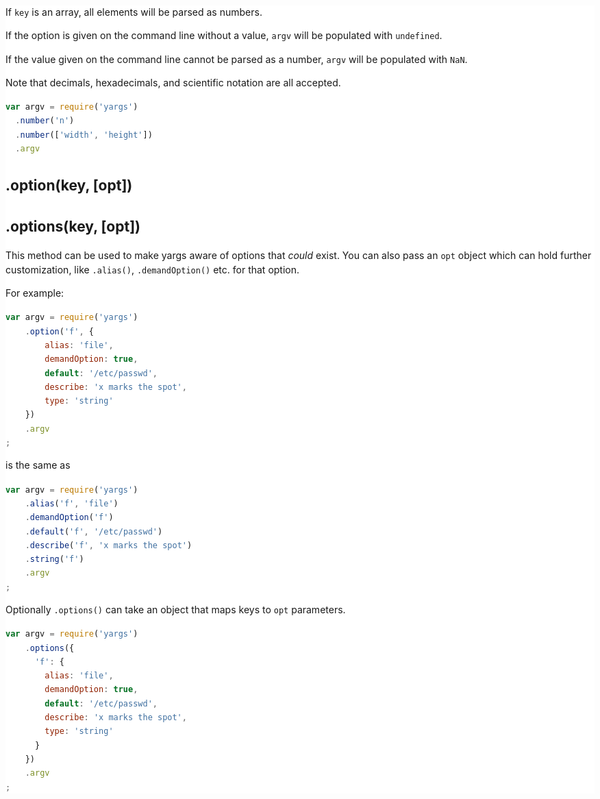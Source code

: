 If `key` is an array, all elements will be parsed as numbers.

If the option is given on the command line without a value, `argv` will be
populated with `undefined`.

If the value given on the command line cannot be parsed as a number, `argv` will
be populated with `NaN`.

Note that decimals, hexadecimals, and scientific notation are all accepted.

```js
var argv = require('yargs')
  .number('n')
  .number(['width', 'height'])
  .argv
```

.option(key, [opt])
-----------------
.options(key, [opt])
------------------

This method can be used to make yargs aware of options that _could_
exist. You can also pass an `opt` object which can hold further
customization, like `.alias()`, `.demandOption()` etc. for that option.

For example:

````javascript
var argv = require('yargs')
    .option('f', {
        alias: 'file',
        demandOption: true,
        default: '/etc/passwd',
        describe: 'x marks the spot',
        type: 'string'
    })
    .argv
;
````

is the same as

````javascript
var argv = require('yargs')
    .alias('f', 'file')
    .demandOption('f')
    .default('f', '/etc/passwd')
    .describe('f', 'x marks the spot')
    .string('f')
    .argv
;
````

Optionally `.options()` can take an object that maps keys to `opt` parameters.

````javascript
var argv = require('yargs')
    .options({
      'f': {
        alias: 'file',
        demandOption: true,
        default: '/etc/passwd',
        describe: 'x marks the spot',
        type: 'string'
      }
    })
    .argv
;
````
